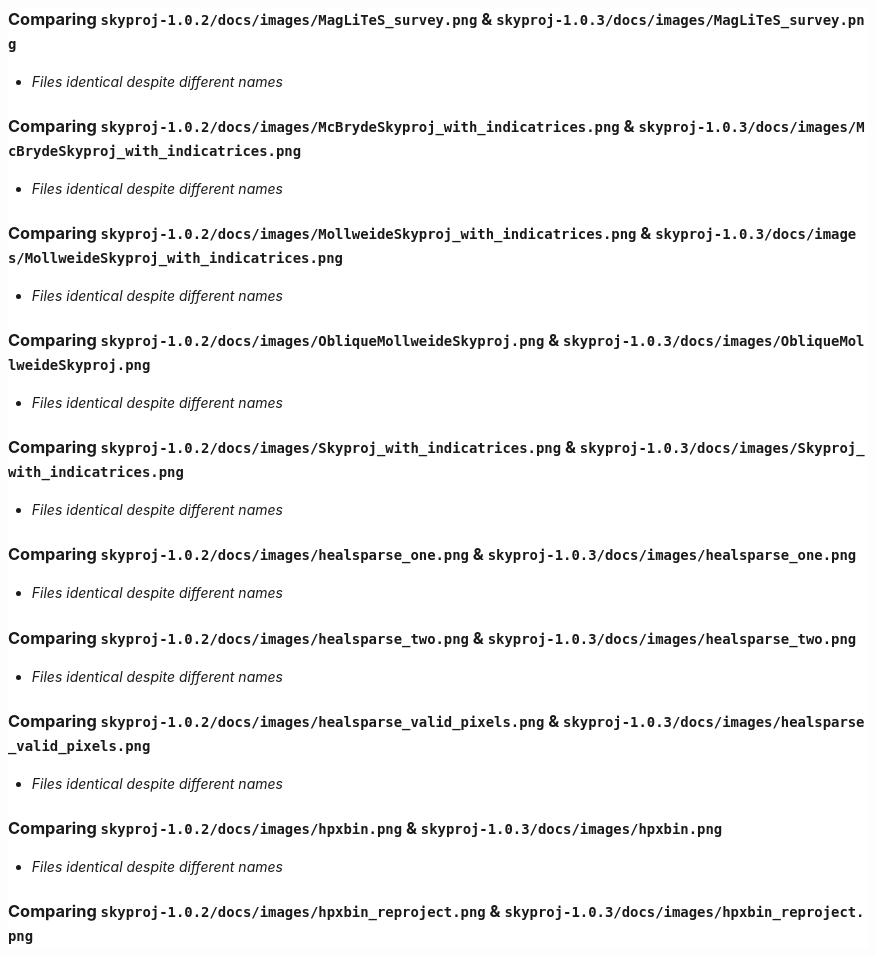 ### Comparing `skyproj-1.0.2/docs/images/MagLiTeS_survey.png` & `skyproj-1.0.3/docs/images/MagLiTeS_survey.png`

 * *Files identical despite different names*

### Comparing `skyproj-1.0.2/docs/images/McBrydeSkyproj_with_indicatrices.png` & `skyproj-1.0.3/docs/images/McBrydeSkyproj_with_indicatrices.png`

 * *Files identical despite different names*

### Comparing `skyproj-1.0.2/docs/images/MollweideSkyproj_with_indicatrices.png` & `skyproj-1.0.3/docs/images/MollweideSkyproj_with_indicatrices.png`

 * *Files identical despite different names*

### Comparing `skyproj-1.0.2/docs/images/ObliqueMollweideSkyproj.png` & `skyproj-1.0.3/docs/images/ObliqueMollweideSkyproj.png`

 * *Files identical despite different names*

### Comparing `skyproj-1.0.2/docs/images/Skyproj_with_indicatrices.png` & `skyproj-1.0.3/docs/images/Skyproj_with_indicatrices.png`

 * *Files identical despite different names*

### Comparing `skyproj-1.0.2/docs/images/healsparse_one.png` & `skyproj-1.0.3/docs/images/healsparse_one.png`

 * *Files identical despite different names*

### Comparing `skyproj-1.0.2/docs/images/healsparse_two.png` & `skyproj-1.0.3/docs/images/healsparse_two.png`

 * *Files identical despite different names*

### Comparing `skyproj-1.0.2/docs/images/healsparse_valid_pixels.png` & `skyproj-1.0.3/docs/images/healsparse_valid_pixels.png`

 * *Files identical despite different names*

### Comparing `skyproj-1.0.2/docs/images/hpxbin.png` & `skyproj-1.0.3/docs/images/hpxbin.png`

 * *Files identical despite different names*

### Comparing `skyproj-1.0.2/docs/images/hpxbin_reproject.png` & `skyproj-1.0.3/docs/images/hpxbin_reproject.png`
